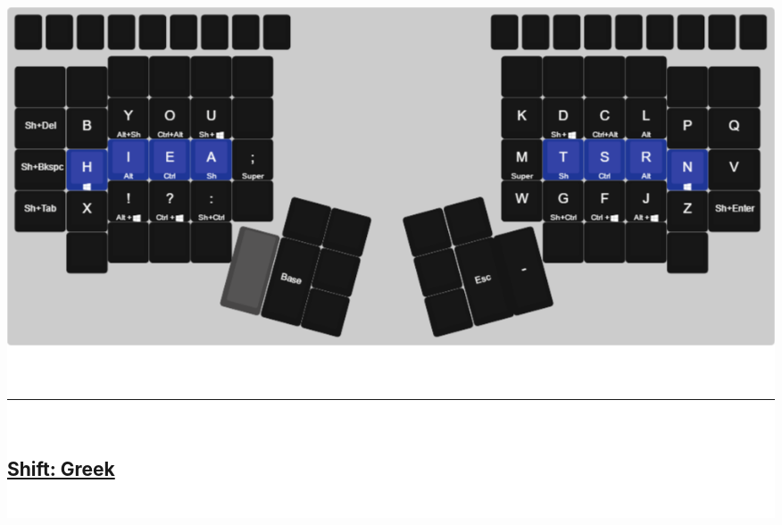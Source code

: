 <img src="/assets/images/keyboard-layouts/shift.png"><br/><br/><br/><hr/><br/>


<h2><a href="http://www.keyboard-layout-editor.com/##@_backcolor=%23cccccc%3B&@_c=%23151515&t=%23ffffff&a:7&f:1&w:0.675&h:0.85%3B&=&_x:0.07499999999999996&w:0.675&h:0.85%3B&=&_x:0.07499999999999996&w:0.675&h:0.85%3B&=&_x:0.07500000000000018&w:0.675&h:0.85%3B&=&_x:0.07500000000000018&w:0.675&h:0.85%3B&=&_x:0.07500000000000018&w:0.675&h:0.85%3B&=&_x:0.07500000000000018&w:0.675&h:0.85%3B&=&_x:0.07500000000000018&w:0.675&h:0.85%3B&=&_x:0.07500000000000018&w:0.675&h:0.85%3B&=&_x:4.825&w:0.675&h:0.85%3B&=&_x:0.07499999999999929&w:0.675&h:0.85%3B&=&_x:0.07499999999999929&w:0.675&h:0.85%3B&=&_x:0.07499999999999929&w:0.675&h:0.85%3B&=&_x:0.07499999999999929&w:0.675&h:0.85%3B&=&_x:0.07499999999999929&w:0.675&h:0.85%3B&=&_x:0.07499999999999929&w:0.675&h:0.85%3B&=&_x:0.07499999999999929&w:0.675&h:0.85%3B&=&_x:0.07499999999999929&w:0.675&h:0.85%3B&=%3B&@_x:2.25&f:3%3B&=&=&=&=&_x:5.5%3B&=&=&=&=%3B&@_y:-0.75&w:1.25%3B&=&=&_x:13.5%3B&=&_w:1.25%3B&=%3B&@_y:-0.25&x:2.25&f:6%3B&=%CE%A8%0A%0A%0A%0AAlt+Sh&=%CE%9F%0A%0A%0A%0ACtrl+Alt&=%CE%A5%0A%0A%0A%0ASh%20+%20%3Ci%20class%2F='fa%20fa-windows'%3E%3C%2F%2Fi%3E&=&_x:5.5%3B&=%CE%9A&=%CE%94%0A%0A%0A%0ASh%20+%20%3Ci%20class%2F='fa%20fa-windows'%3E%3C%2F%2Fi%3E&=%CE%A7%0A%0A%0A%0ACtrl+Alt&=%CE%9B%0A%0A%0A%0AAlt%3B&@_y:-0.75&f:3&w:1.25%3B&=Sh+Del&_f:6%3B&=%CE%92&_x:13.5%3B&=%CE%A0&_w:1.25%3B&=%CF%98%3B&@_y:-0.25&x:2.25&c=%231e3697%3B&=%CE%99%0A%0A%0A%0AAlt&=%CE%95%0A%0A%0A%0ACtrl&=%CE%91%0A%0A%0A%0ASh&_c=%23151515%3B&=%2F%3B%0A%0A%0A%0ASuper&_x:5.5%3B&=%CE%9C%0A%0A%0A%0ASuper&_c=%231e3697%3B&=%CE%A4%0A%0A%0A%0ASh&=%CE%A3%0A%0A%0A%0ACtrl&=%CE%A1%0A%0A%0A%0AAlt%3B&@_y:-0.75&c=%23151515&f:3&w:1.25%3B&=Sh+Bkspc&_c=%231e3697&f:6%3B&=%CE%97%0A%0A%0A%0A%3Ci%20class%2F='fa%20fa-windows'%3E%3C%2F%2Fi%3E&_x:13.5%3B&=%CE%9D%0A%0A%0A%0A%3Ci%20class%2F='fa%20fa-windows'%3E%3C%2F%2Fi%3E&_c=%23151515&w:1.25%3B&=%CF%9C%3B&@_y:-0.25&x:2.25%3B&=!%0A%0A%0A%0AAlt%20+%20%3Ci%20class%2F='fa%20fa-windows'%3E%3C%2F%2Fi%3E&=%3F%0A%0A%0A%0ACtrl%20+%20%3Ci%20class%2F='fa%20fa-windows'%3E%3C%2F%2Fi%3E&=%2F:%0A%0A%0A%0ASh+Ctrl&=&_x:5.5%3B&=%CE%A9&=%CE%93%0A%0A%0A%0ASh+Ctrl&=%CE%A6%0A%0A%0A%0ACtrl%20+%20%3Ci%20class%2F='fa%20fa-windows'%3E%3C%2F%2Fi%3E&=%CE%98%0A%0A%0A%0AAlt%20+%20%3Ci%20class%2F='fa%20fa-windows'%3E%3C%2F%2Fi%3E%3B&@_y:-0.75&f:3&w:1.25%3B&=Sh+Tab&_f:6%3B&=%CE%9E&_x:13.5%3B&=%CE%96&_f:3&w:1.25%3B&=Sh+Enter%3B&@_y:-0.25&x:2.25%3B&=&_f:5%3B&=&=&_x:7.5%3B&=&=&_f:3%3B&=%3B&@_y:-0.75&x:1.25%3B&=&_x:13.5%3B&=%3B&@_r:15&rx:5.25&ry:4&x:1.5%3B&=&=%3B&@_x:0.5&c=%23474646&f:6&h:2%3B&=&_c=%23151515&f:3&h:2%3B&=Base&=%3B&@_x:2.5%3B&=%3B&@_r:-15&rx:12.75&x:-3.5%3B&=&=%3B&@_x:-3.5%3B&=&_h:2%3B&=Esc&_f:6&h:2%3B&=-%3B&@_x:-3.5&f:3%3B&=">Shift: Greek</a></h2><br/>
